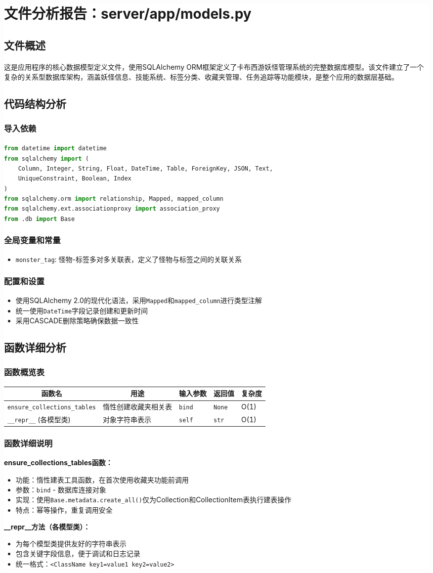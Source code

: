 # 文件分析报告：server/app/models.py

## 文件概述
这是应用程序的核心数据模型定义文件，使用SQLAlchemy ORM框架定义了卡布西游妖怪管理系统的完整数据库模型。该文件建立了一个复杂的关系型数据库架构，涵盖妖怪信息、技能系统、标签分类、收藏夹管理、任务追踪等功能模块，是整个应用的数据层基础。

## 代码结构分析

### 导入依赖
```python
from datetime import datetime
from sqlalchemy import (
    Column, Integer, String, Float, DateTime, Table, ForeignKey, JSON, Text,
    UniqueConstraint, Boolean, Index
)
from sqlalchemy.orm import relationship, Mapped, mapped_column
from sqlalchemy.ext.associationproxy import association_proxy
from .db import Base
```

### 全局变量和常量
- `monster_tag`: 怪物-标签多对多关联表，定义了怪物与标签之间的关联关系

### 配置和设置
- 使用SQLAlchemy 2.0的现代化语法，采用`Mapped`和`mapped_column`进行类型注解
- 统一使用`DateTime`字段记录创建和更新时间
- 采用CASCADE删除策略确保数据一致性

## 函数详细分析

### 函数概览表
| 函数名 | 用途 | 输入参数 | 返回值 | 复杂度 |
|--------|------|----------|--------|--------|
| `ensure_collections_tables` | 惰性创建收藏夹相关表 | `bind` | `None` | O(1) |
| `__repr__` (各模型类) | 对象字符串表示 | `self` | `str` | O(1) |

### 函数详细说明

**ensure_collections_tables函数：**
- 功能：惰性建表工具函数，在首次使用收藏夹功能前调用
- 参数：`bind` - 数据库连接对象
- 实现：使用`Base.metadata.create_all()`仅为Collection和CollectionItem表执行建表操作
- 特点：幂等操作，重复调用安全

**__repr__方法（各模型类）：**
- 为每个模型类提供友好的字符串表示
- 包含关键字段信息，便于调试和日志记录
- 统一格式：`<ClassName key1=value1 key2=value2>`
